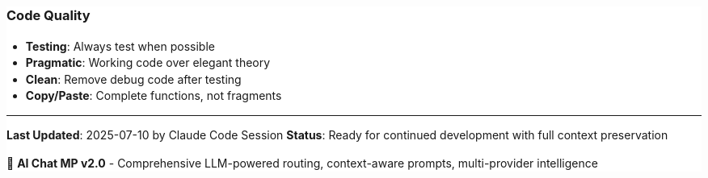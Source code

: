 ### Code Quality
- **Testing**: Always test when possible
- **Pragmatic**: Working code over elegant theory
- **Clean**: Remove debug code after testing
- **Copy/Paste**: Complete functions, not fragments

---

**Last Updated**: 2025-07-10 by Claude Code Session
**Status**: Ready for continued development with full context preservation

🚀 **AI Chat MP v2.0** - Comprehensive LLM-powered routing, context-aware prompts, multi-provider intelligence